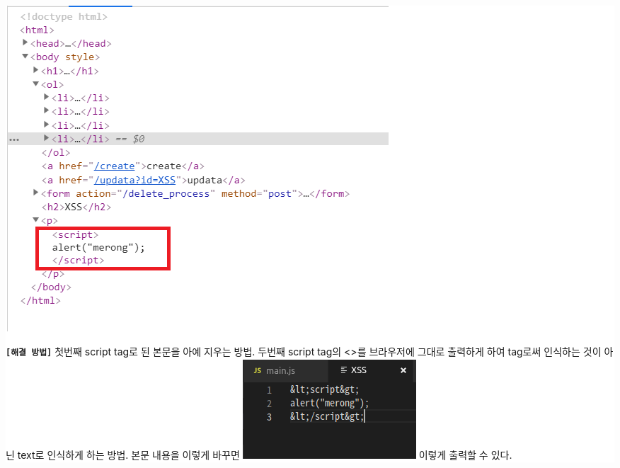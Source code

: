 <img src="./image/21.png">

**`[해결 방법]`**
첫번째 script tag로 된 본문을 아예 지우는 방법.
두번째 script tag의 <>를 브라우저에 그대로 출력하게 하여 tag로써 인식하는 것이 아닌 text로 인식하게 하는 방법.
본문 내용을 이렇게 바꾸면
<img src="./image/22.png">
이렇게 출력할 수 있다.